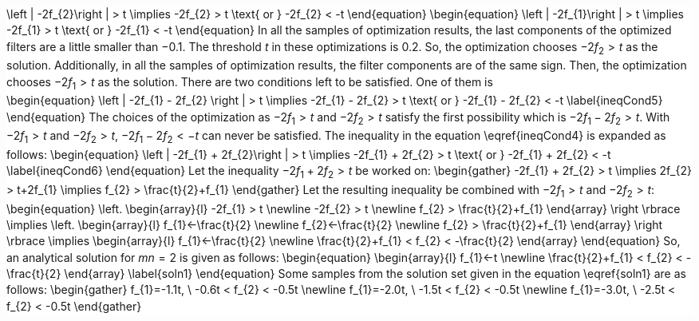 \left | -2f_{2}\right | > t \implies -2f_{2} > t \text{ or } -2f_{2} < -t
\end{equation}
\begin{equation} 
\left | -2f_{1}\right | > t \implies -2f_{1} > t \text{ or } -2f_{1} < -t
\end{equation} 
In all the samples of optimization results, the last components of the 
optimized filters are a little smaller than $-0.1$. The threshold $t$ in these 
optimizations is $0.2$. So, the optimization chooses $-2f_{2} > t$ as the 
solution. Additionally, in all the samples of optimization results, the filter 
components are of the same sign. Then, the optimization chooses $-2f_{1} > t$ as 
the solution. There are two conditions left to be satisfied. One of them is  
\begin{equation} 
\left | -2f_{1} - 2f_{2} \right | > t \implies -2f_{1} - 2f_{2} > t \text{ or } 
-2f_{1} - 2f_{2} < -t \label{ineqCond5}
\end{equation} 
The choices of the optimization as $-2f_{1} > t$ and $-2f_{2} > t$ satisfy 
the first possibility which is $-2f_{1} - 2f_{2} > t$. With $-2f_{1} > t$ and 
$-2f_{2} > t$, $-2f_{1} - 2f_{2} < -t$  can never be satisfied. The inequality 
in the equation \eqref{ineqCond4} is expanded as follows: 
\begin{equation} 
\left | -2f_{1} + 2f_{2}\right | > t \implies -2f_{1} + 2f_{2} > t \text{ or } 
-2f_{1} + 2f_{2} < -t \label{ineqCond6}
\end{equation}
Let the inequality $-2f_{1} + 2f_{2} > t$ be worked on: 
\begin{gather} 
-2f_{1} + 2f_{2} > t \implies 2f_{2} > t+2f_{1} \implies 
f_{2} > \frac{t}{2}+f_{1}
\end{gather} 
Let the resulting inequality be combined with $-2f_{1} > t$ and $-2f_{2} > t$: 
\begin{equation}
\left. 
\begin{array}{l} 
-2f_{1} > t \newline 
-2f_{2} > t \newline 
f_{2} > \frac{t}{2}+f_{1}
\end{array}
\right \rbrace \implies 
\left. 
\begin{array}{l} 
f_{1}<-\frac{t}{2} \newline 
f_{2}<-\frac{t}{2} \newline 
f_{2} > \frac{t}{2}+f_{1}
\end{array}
\right \rbrace \implies 
\begin{array}{l} 
f_{1}<-\frac{t}{2} \newline 
\frac{t}{2}+f_{1} < f_{2} < -\frac{t}{2}
\end{array}
\end{equation} 
So, an analytical solution for $mn=2$ is given as follows:
\begin{equation} 
\begin{array}{l} 
f_{1}<-t \newline 
\frac{t}{2}+f_{1} < f_{2} < -\frac{t}{2}
\end{array} 
\label{soln1}
\end{equation} 
Some samples from the solution set given in the equation \eqref{soln1} are as 
follows: 
\begin{gather} 
f_{1}=-1.1t, \ -0.6t < f_{2} < -0.5t \newline 
f_{1}=-2.0t, \ -1.5t < f_{2} < -0.5t \newline 
f_{1}=-3.0t, \ -2.5t < f_{2} < -0.5t
\end{gather}
